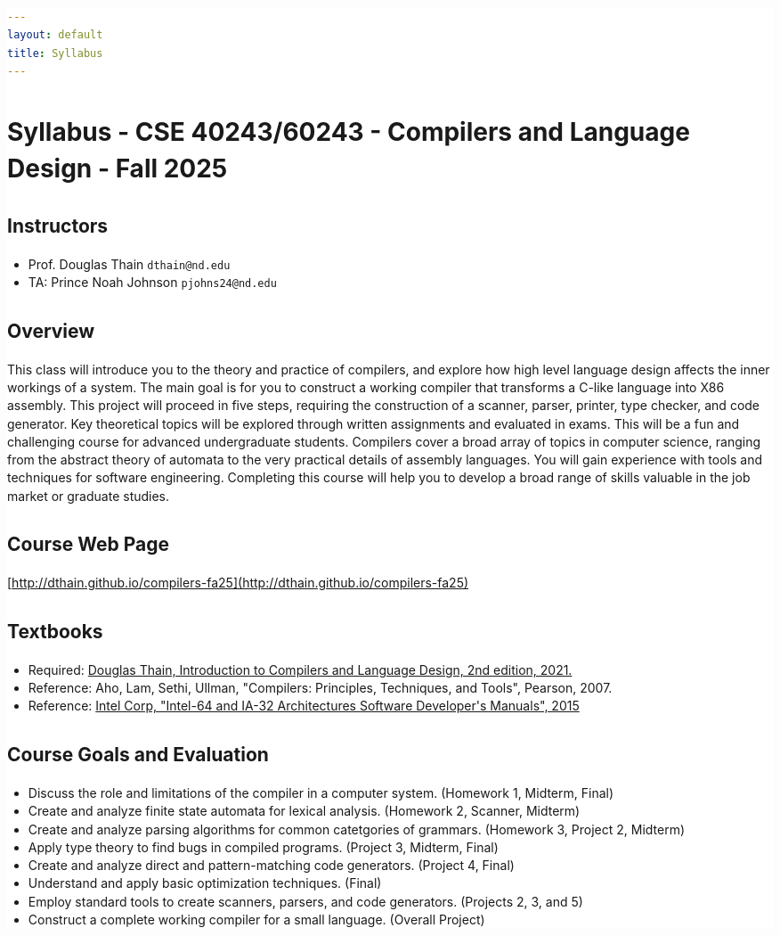 ```yaml
---
layout: default
title: Syllabus
---
```


# Syllabus - CSE 40243/60243 - Compilers and Language Design - Fall 2025

## Instructors

- Prof. Douglas Thain `dthain@nd.edu`
- TA: Prince Noah Johnson `pjohns24@nd.edu`

## Overview

This class will introduce you to the theory and practice of compilers,
and explore how high level language design affects the inner workings of a system.
The main goal is for you to construct a working compiler
that transforms a C-like language into X86 assembly.  This project will proceed in five
steps, requiring the construction of a scanner, parser, printer, type checker,
and code generator. Key theoretical topics will be explored through written assignments
and evaluated in exams.
This will be a fun and challenging course for advanced undergraduate students.
Compilers cover a broad array of topics in computer
science, ranging from the abstract theory of automata to the very practical details of assembly languages.
You will gain experience with tools and techniques for software engineering.
Completing this course will help you to develop a broad range of skills valuable
in the job market or graduate studies.

## Course Web Page

[http://dthain.github.io/compilers-fa25](http://dthain.github.io/compilers-fa25)

## Textbooks

- Required: [Douglas Thain, Introduction to Compilers and Language Design, 2nd edition, 2021.](http://compilerbook.org)
- Reference: Aho, Lam, Sethi, Ullman, "Compilers: Principles, Techniques, and Tools", Pearson, 2007.
- Reference: [Intel Corp, "Intel-64 and IA-32 Architectures Software Developer's Manuals", 2015](https://www.intel.com/content/www/us/en/developer/articles/technical/intel-sdm.html)

## Course Goals and Evaluation

- Discuss the role and limitations of the compiler in a computer system. (Homework 1, Midterm, Final)
- Create and analyze finite state automata for lexical analysis. (Homework 2, Scanner, Midterm)
- Create and analyze parsing algorithms for common catetgories of grammars. (Homework 3, Project 2, Midterm)
- Apply type theory to find bugs in compiled programs. (Project 3, Midterm,  Final)
- Create and analyze direct and pattern-matching code generators. (Project 4, Final)
- Understand and apply basic optimization techniques. (Final)
- Employ standard tools to create scanners, parsers, and code generators. (Projects 2, 3, and 5)
- Construct a complete working compiler for a small language. (Overall Project)
